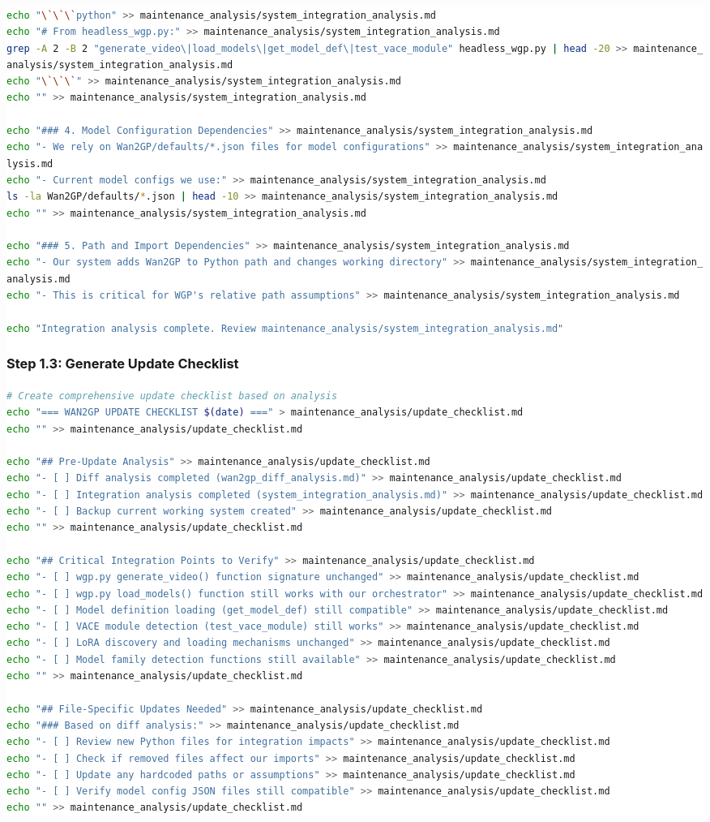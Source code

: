 ```bash
echo "\`\`\`python" >> maintenance_analysis/system_integration_analysis.md
echo "# From headless_wgp.py:" >> maintenance_analysis/system_integration_analysis.md
grep -A 2 -B 2 "generate_video\|load_models\|get_model_def\|test_vace_module" headless_wgp.py | head -20 >> maintenance_analysis/system_integration_analysis.md
echo "\`\`\`" >> maintenance_analysis/system_integration_analysis.md
echo "" >> maintenance_analysis/system_integration_analysis.md

echo "### 4. Model Configuration Dependencies" >> maintenance_analysis/system_integration_analysis.md
echo "- We rely on Wan2GP/defaults/*.json files for model configurations" >> maintenance_analysis/system_integration_analysis.md
echo "- Current model configs we use:" >> maintenance_analysis/system_integration_analysis.md
ls -la Wan2GP/defaults/*.json | head -10 >> maintenance_analysis/system_integration_analysis.md
echo "" >> maintenance_analysis/system_integration_analysis.md

echo "### 5. Path and Import Dependencies" >> maintenance_analysis/system_integration_analysis.md
echo "- Our system adds Wan2GP to Python path and changes working directory" >> maintenance_analysis/system_integration_analysis.md
echo "- This is critical for WGP's relative path assumptions" >> maintenance_analysis/system_integration_analysis.md

echo "Integration analysis complete. Review maintenance_analysis/system_integration_analysis.md"
```

### Step 1.3: Generate Update Checklist
```bash
# Create comprehensive update checklist based on analysis
echo "=== WAN2GP UPDATE CHECKLIST $(date) ===" > maintenance_analysis/update_checklist.md
echo "" >> maintenance_analysis/update_checklist.md

echo "## Pre-Update Analysis" >> maintenance_analysis/update_checklist.md
echo "- [ ] Diff analysis completed (wan2gp_diff_analysis.md)" >> maintenance_analysis/update_checklist.md
echo "- [ ] Integration analysis completed (system_integration_analysis.md)" >> maintenance_analysis/update_checklist.md
echo "- [ ] Backup current working system created" >> maintenance_analysis/update_checklist.md
echo "" >> maintenance_analysis/update_checklist.md

echo "## Critical Integration Points to Verify" >> maintenance_analysis/update_checklist.md
echo "- [ ] wgp.py generate_video() function signature unchanged" >> maintenance_analysis/update_checklist.md
echo "- [ ] wgp.py load_models() function still works with our orchestrator" >> maintenance_analysis/update_checklist.md
echo "- [ ] Model definition loading (get_model_def) still compatible" >> maintenance_analysis/update_checklist.md
echo "- [ ] VACE module detection (test_vace_module) still works" >> maintenance_analysis/update_checklist.md
echo "- [ ] LoRA discovery and loading mechanisms unchanged" >> maintenance_analysis/update_checklist.md
echo "- [ ] Model family detection functions still available" >> maintenance_analysis/update_checklist.md
echo "" >> maintenance_analysis/update_checklist.md

echo "## File-Specific Updates Needed" >> maintenance_analysis/update_checklist.md
echo "### Based on diff analysis:" >> maintenance_analysis/update_checklist.md
echo "- [ ] Review new Python files for integration impacts" >> maintenance_analysis/update_checklist.md
echo "- [ ] Check if removed files affect our imports" >> maintenance_analysis/update_checklist.md
echo "- [ ] Update any hardcoded paths or assumptions" >> maintenance_analysis/update_checklist.md
echo "- [ ] Verify model config JSON files still compatible" >> maintenance_analysis/update_checklist.md
echo "" >> maintenance_analysis/update_checklist.md

```
